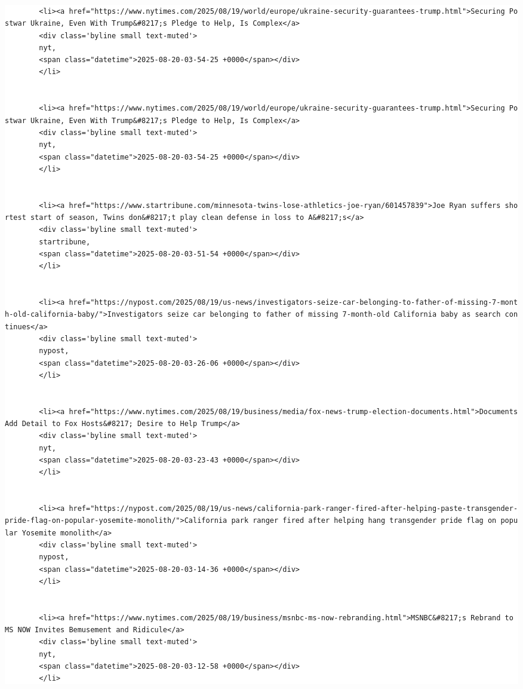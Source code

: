 
            <li><a href="https://www.nytimes.com/2025/08/19/world/europe/ukraine-security-guarantees-trump.html">Securing Postwar Ukraine, Even With Trump&#8217;s Pledge to Help, Is Complex</a>
            <div class='byline small text-muted'>
            nyt, 
            <span class="datetime">2025-08-20-03-54-25 +0000</span></div>
            </li>
        

            <li><a href="https://www.nytimes.com/2025/08/19/world/europe/ukraine-security-guarantees-trump.html">Securing Postwar Ukraine, Even With Trump&#8217;s Pledge to Help, Is Complex</a>
            <div class='byline small text-muted'>
            nyt, 
            <span class="datetime">2025-08-20-03-54-25 +0000</span></div>
            </li>
        

            <li><a href="https://www.startribune.com/minnesota-twins-lose-athletics-joe-ryan/601457839">Joe Ryan suffers shortest start of season, Twins don&#8217;t play clean defense in loss to A&#8217;s</a>
            <div class='byline small text-muted'>
            startribune, 
            <span class="datetime">2025-08-20-03-51-54 +0000</span></div>
            </li>
        

            <li><a href="https://nypost.com/2025/08/19/us-news/investigators-seize-car-belonging-to-father-of-missing-7-month-old-california-baby/">Investigators seize car belonging to father of missing 7-month-old California baby as search continues</a>
            <div class='byline small text-muted'>
            nypost, 
            <span class="datetime">2025-08-20-03-26-06 +0000</span></div>
            </li>
        

            <li><a href="https://www.nytimes.com/2025/08/19/business/media/fox-news-trump-election-documents.html">Documents Add Detail to Fox Hosts&#8217; Desire to Help Trump</a>
            <div class='byline small text-muted'>
            nyt, 
            <span class="datetime">2025-08-20-03-23-43 +0000</span></div>
            </li>
        

            <li><a href="https://nypost.com/2025/08/19/us-news/california-park-ranger-fired-after-helping-paste-transgender-pride-flag-on-popular-yosemite-monolith/">California park ranger fired after helping hang transgender pride flag on popular Yosemite monolith</a>
            <div class='byline small text-muted'>
            nypost, 
            <span class="datetime">2025-08-20-03-14-36 +0000</span></div>
            </li>
        

            <li><a href="https://www.nytimes.com/2025/08/19/business/msnbc-ms-now-rebranding.html">MSNBC&#8217;s Rebrand to MS NOW Invites Bemusement and Ridicule</a>
            <div class='byline small text-muted'>
            nyt, 
            <span class="datetime">2025-08-20-03-12-58 +0000</span></div>
            </li>
        